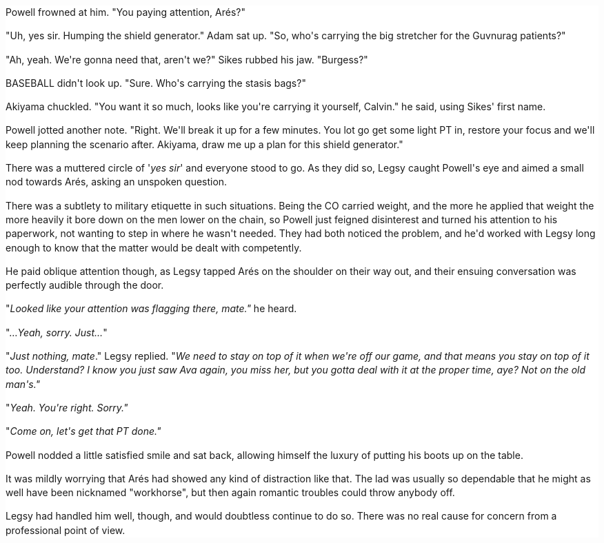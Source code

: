 Powell frowned at him. "You paying attention, Arés?"

"Uh, yes sir. Humping the shield generator." Adam sat up. "So, who's
carrying the big stretcher for the Guvnurag patients?"

"Ah, yeah. We're gonna need that, aren't we?" Sikes rubbed his jaw.
"Burgess?"

BASEBALL didn't look up. "Sure. Who's carrying the stasis bags?"

Akiyama chuckled. "You want it so much, looks like you're carrying it
yourself, Calvin." he said, using Sikes' first name.

Powell jotted another note. "Right. We'll break it up for a few minutes.
You lot go get some light PT in, restore your focus and we'll keep
planning the scenario after. Akiyama, draw me up a plan for this shield
generator."

There was a muttered circle of '*yes sir*' and everyone stood to go. As
they did so, Legsy caught Powell's eye and aimed a small nod towards
Arés, asking an unspoken question.

There was a subtlety to military etiquette in such situations. Being the
CO carried weight, and the more he applied that weight the more heavily
it bore down on the men lower on the chain, so Powell just feigned
disinterest and turned his attention to his paperwork, not wanting to
step in where he wasn't needed. They had both noticed the problem, and
he'd worked with Legsy long enough to know that the matter would be
dealt with competently.

He paid oblique attention though, as Legsy tapped Arés on the shoulder
on their way out, and their ensuing conversation was perfectly audible
through the door.

"*Looked like your attention was flagging there, mate."* he heard.

"…*Yeah, sorry. Just…*"

"*Just nothing, mate*." Legsy replied. "*We need to stay on top of it
when we're off our game, and that means you stay on top of it too.
Understand? I know you just saw Ava again, you miss her, but you gotta
deal with it at the proper time, aye? Not on the old man's."*

"*Yeah. You're right. Sorry."*

"*Come on, let's get that PT done."*

Powell nodded a little satisfied smile and sat back, allowing himself
the luxury of putting his boots up on the table.

It was mildly worrying that Arés had showed any kind of distraction like
that. The lad was usually so dependable that he might as well have been
nicknamed "workhorse", but then again romantic troubles could throw
anybody off.

Legsy had handled him well, though, and would doubtless continue to do
so. There was no real cause for concern from a professional point of
view.
